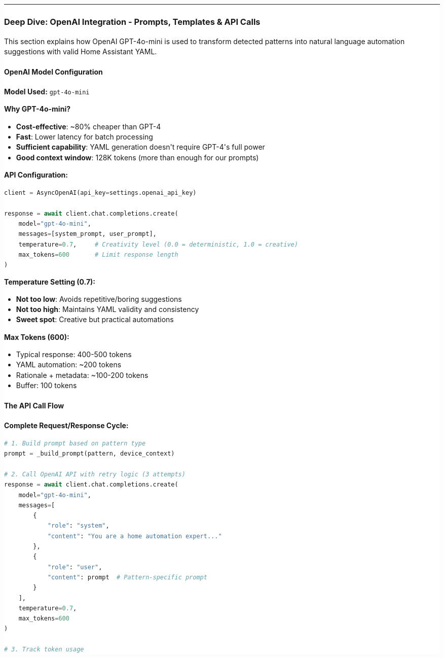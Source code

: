
---

### Deep Dive: OpenAI Integration - Prompts, Templates & API Calls

This section explains how OpenAI GPT-4o-mini is used to transform detected patterns into natural language automation suggestions with valid Home Assistant YAML.

#### OpenAI Model Configuration

**Model Used:** `gpt-4o-mini`

**Why GPT-4o-mini?**
- **Cost-effective**: ~80% cheaper than GPT-4
- **Fast**: Lower latency for batch processing
- **Sufficient capability**: YAML generation doesn't require GPT-4's full power
- **Good context window**: 128K tokens (more than enough for our prompts)

**API Configuration:**
```python
client = AsyncOpenAI(api_key=settings.openai_api_key)

response = await client.chat.completions.create(
    model="gpt-4o-mini",
    messages=[system_prompt, user_prompt],
    temperature=0.7,     # Creativity level (0.0 = deterministic, 1.0 = creative)
    max_tokens=600       # Limit response length
)
```

**Temperature Setting (0.7):**
- **Not too low**: Avoids repetitive/boring suggestions
- **Not too high**: Maintains YAML validity and consistency
- **Sweet spot**: Creative but practical automations

**Max Tokens (600):**
- Typical response: 400-500 tokens
- YAML automation: ~200 tokens
- Rationale + metadata: ~100-200 tokens
- Buffer: 100 tokens

#### The API Call Flow

**Complete Request/Response Cycle:**

```python
# 1. Build prompt based on pattern type
prompt = _build_prompt(pattern, device_context)

# 2. Call OpenAI API with retry logic (3 attempts)
response = await client.chat.completions.create(
    model="gpt-4o-mini",
    messages=[
        {
            "role": "system",
            "content": "You are a home automation expert..."
        },
        {
            "role": "user",
            "content": prompt  # Pattern-specific prompt
        }
    ],
    temperature=0.7,
    max_tokens=600
)

# 3. Track token usage
```